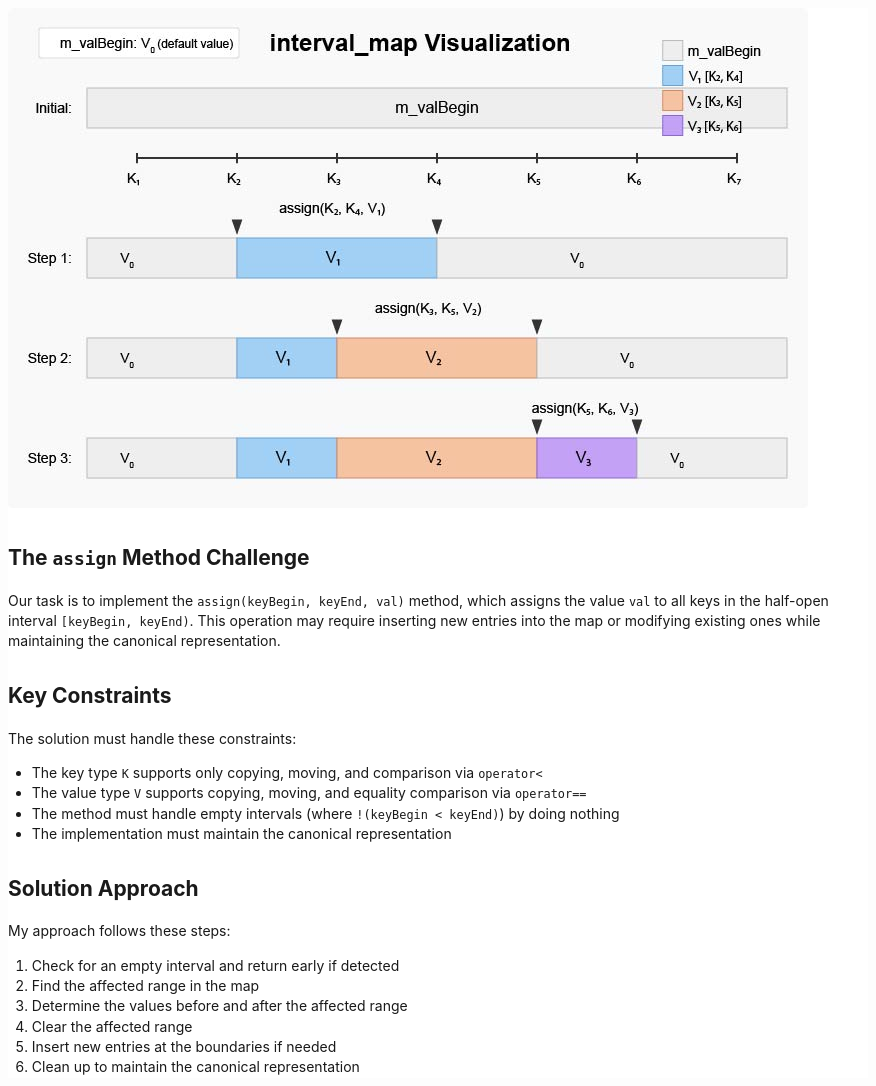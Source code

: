 ![Presentation interval_map.](/img/interval-map-visualization.jpg)

## The `assign` Method Challenge

Our task is to implement the `assign(keyBegin, keyEnd, val)` method, which assigns the value `val` to all keys in the half-open interval `[keyBegin, keyEnd)`. This operation may require inserting new entries into the map or modifying existing ones while maintaining the canonical representation.

## Key Constraints

The solution must handle these constraints:
- The key type `K` supports only copying, moving, and comparison via `operator<`
- The value type `V` supports copying, moving, and equality comparison via `operator==`
- The method must handle empty intervals (where `!(keyBegin < keyEnd)`) by doing nothing
- The implementation must maintain the canonical representation

## Solution Approach

My approach follows these steps:

1. Check for an empty interval and return early if detected
2. Find the affected range in the map
3. Determine the values before and after the affected range
4. Clear the affected range
5. Insert new entries at the boundaries if needed
6. Clean up to maintain the canonical representation
